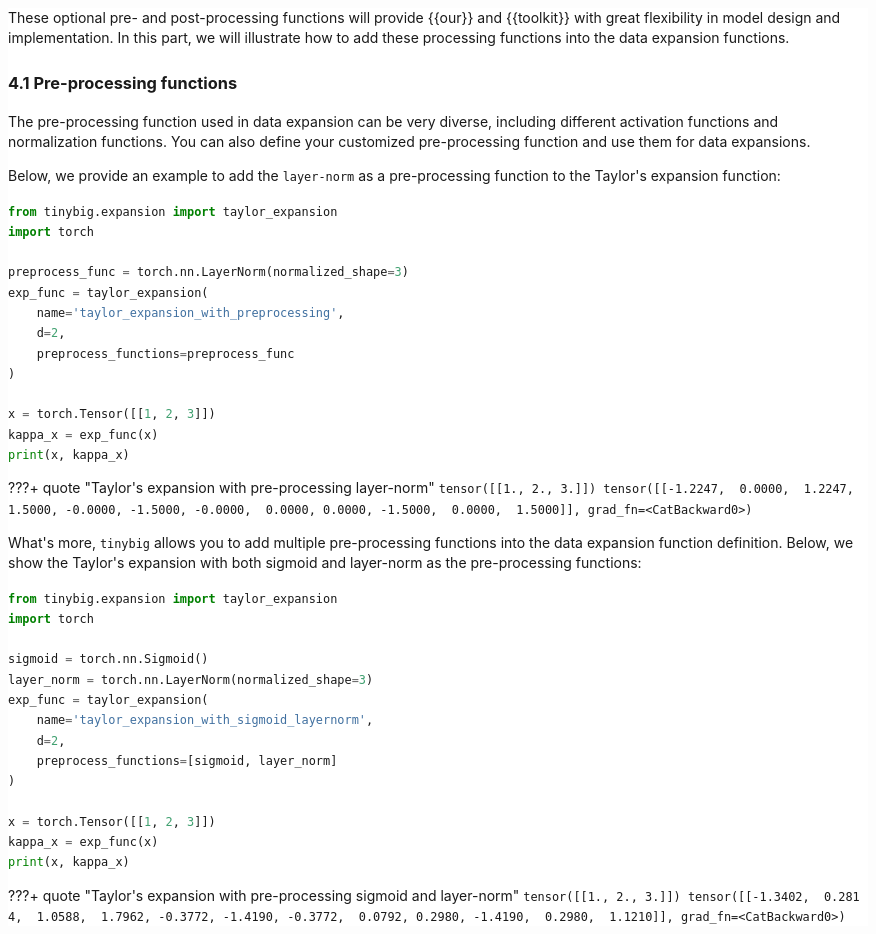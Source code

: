 These optional pre- and post-processing functions will provide {{our}} and {{toolkit}} with great flexibility in model 
design and implementation. In this part, we will illustrate how to add these processing functions into the data expansion
functions.

### 4.1 Pre-processing functions

The pre-processing function used in data expansion can be very diverse, including different activation functions and 
normalization functions. You can also define your customized pre-processing function and use them for data expansions.

Below, we provide an example to add the `layer-norm` as a pre-processing function to the Taylor's expansion function:

```python linenums="1"
from tinybig.expansion import taylor_expansion
import torch

preprocess_func = torch.nn.LayerNorm(normalized_shape=3)
exp_func = taylor_expansion(
    name='taylor_expansion_with_preprocessing', 
    d=2, 
    preprocess_functions=preprocess_func
)

x = torch.Tensor([[1, 2, 3]])
kappa_x = exp_func(x)
print(x, kappa_x)
```
???+ quote "Taylor's expansion with pre-processing layer-norm"
    ```
    tensor([[1., 2., 3.]]) tensor([[-1.2247,  0.0000,  1.2247,  1.5000, -0.0000, -1.5000, -0.0000,  0.0000,
          0.0000, -1.5000,  0.0000,  1.5000]], grad_fn=<CatBackward0>)
    ```

What's more, `tinybig` allows you to add multiple pre-processing functions into the data expansion function definition.
Below, we show the Taylor's expansion with both sigmoid and layer-norm as the pre-processing functions:
```python linenums="1"
from tinybig.expansion import taylor_expansion
import torch

sigmoid = torch.nn.Sigmoid()
layer_norm = torch.nn.LayerNorm(normalized_shape=3)
exp_func = taylor_expansion(
    name='taylor_expansion_with_sigmoid_layernorm', 
    d=2, 
    preprocess_functions=[sigmoid, layer_norm]
)

x = torch.Tensor([[1, 2, 3]])
kappa_x = exp_func(x)
print(x, kappa_x)
```
???+ quote "Taylor's expansion with pre-processing sigmoid and layer-norm"
    ```
    tensor([[1., 2., 3.]]) tensor([[-1.3402,  0.2814,  1.0588,  1.7962, -0.3772, -1.4190, -0.3772,  0.0792,
          0.2980, -1.4190,  0.2980,  1.1210]], grad_fn=<CatBackward0>)
    ```
